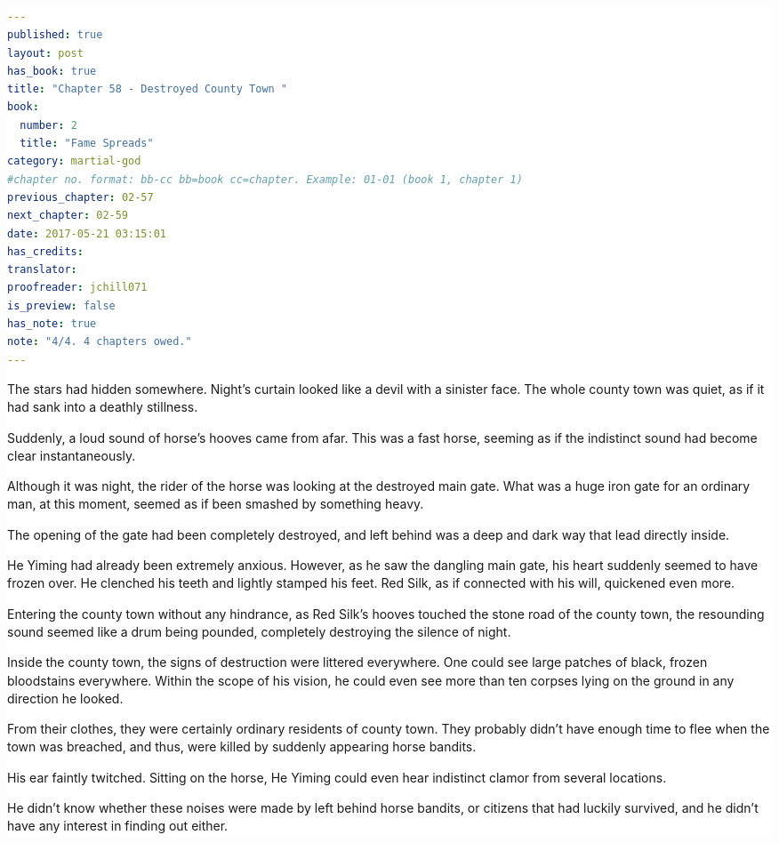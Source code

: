 ```yaml
---
published: true
layout: post
has_book: true
title: "Chapter 58 - Destroyed County Town "
book:
  number: 2
  title: "Fame Spreads"
category: martial-god
#chapter no. format: bb-cc bb=book cc=chapter. Example: 01-01 (book 1, chapter 1)
previous_chapter: 02-57
next_chapter: 02-59
date: 2017-05-21 03:15:01 
has_credits:
translator:
proofreader: jchill071
is_preview: false
has_note: true
note: "4/4. 4 chapters owed."
---
```

The stars had hidden somewhere. Night’s curtain looked like a devil with a sinister face. The whole county town was quiet, as if it had sank into a deathly stillness.

Suddenly, a loud sound of horse’s hooves came from afar. This was a fast horse, seeming as if the indistinct sound had become clear instantaneously.


Although it was night, the rider of the horse was looking at the destroyed main gate. What was a huge iron gate for an ordinary man, at this moment, seemed as if been smashed by something heavy.

The opening of the gate had been completely destroyed, and left behind was a deep and dark way that lead directly inside.

He Yiming had already been extremely anxious. However, as he saw the dangling main gate, his heart suddenly seemed to have frozen over. He clenched his teeth and lightly stamped his feet. Red Silk, as if connected with his will, quickened even more.

Entering the county town without any hindrance, as Red Silk’s hooves touched the stone road of the county town, the resounding sound seemed like a drum being pounded, completely destroying the silence of night.

Inside the county town, the signs of destruction were littered everywhere. One could see large patches of black, frozen bloodstains everywhere. Within the scope of his vision, he could even see more than ten corpses lying on the ground in any direction he looked.

From their clothes, they were certainly ordinary residents of county town. They probably didn’t have enough time to flee when the town was breached, and thus, were killed by suddenly appearing horse bandits.

His ear faintly twitched. Sitting on the horse, He Yiming could even hear indistinct clamor from several locations.

He didn’t know whether these noises were made by left behind horse bandits, or citizens that had luckily survived, and he didn’t have any interest in finding out either.
